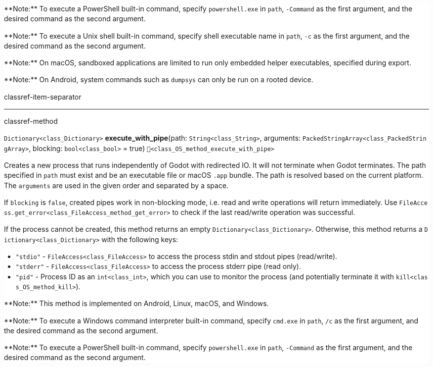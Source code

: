 \*\*Note:\*\* To execute a PowerShell built-in command, specify
`powershell.exe` in `path`, `-Command` as the first argument, and the
desired command as the second argument.

\*\*Note:\*\* To execute a Unix shell built-in command, specify shell
executable name in `path`, `-c` as the first argument, and the desired
command as the second argument.

\*\*Note:\*\* On macOS, sandboxed applications are limited to run only
embedded helper executables, specified during export.

\*\*Note:\*\* On Android, system commands such as `dumpsys` can only be
run on a rooted device.

classref-item-separator

------------------------------------------------------------------------

classref-method

`Dictionary<class_Dictionary>` **execute\_with\_pipe**(path:
`String<class_String>`, arguments:
`PackedStringArray<class_PackedStringArray>`, blocking:
`bool<class_bool>` = true) `🔗<class_OS_method_execute_with_pipe>`

Creates a new process that runs independently of Godot with redirected
IO. It will not terminate when Godot terminates. The path specified in
`path` must exist and be an executable file or macOS `.app` bundle. The
path is resolved based on the current platform. The `arguments` are used
in the given order and separated by a space.

If `blocking` is `false`, created pipes work in non-blocking mode, i.e.
read and write operations will return immediately. Use
`FileAccess.get_error<class_FileAccess_method_get_error>` to check if
the last read/write operation was successful.

If the process cannot be created, this method returns an empty
`Dictionary<class_Dictionary>`. Otherwise, this method returns a
`Dictionary<class_Dictionary>` with the following keys:

-   `"stdio"` - `FileAccess<class_FileAccess>` to access the process
    stdin and stdout pipes (read/write).
-   `"stderr"` - `FileAccess<class_FileAccess>` to access the process
    stderr pipe (read only).
-   `"pid"` - Process ID as an `int<class_int>`, which you can use to
    monitor the process (and potentially terminate it with
    `kill<class_OS_method_kill>`).

\*\*Note:\*\* This method is implemented on Android, Linux, macOS, and
Windows.

\*\*Note:\*\* To execute a Windows command interpreter built-in command,
specify `cmd.exe` in `path`, `/c` as the first argument, and the desired
command as the second argument.

\*\*Note:\*\* To execute a PowerShell built-in command, specify
`powershell.exe` in `path`, `-Command` as the first argument, and the
desired command as the second argument.
